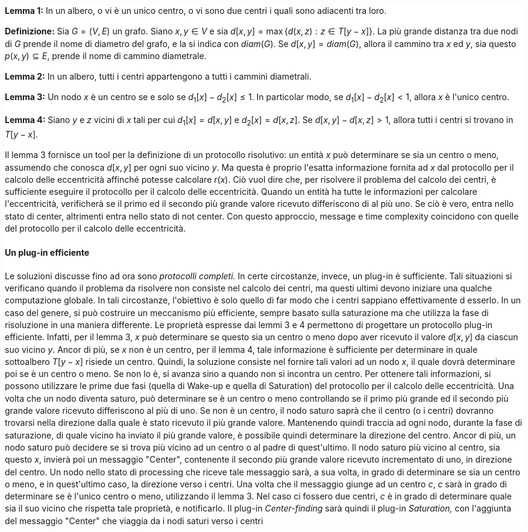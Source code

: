 **Lemma 1:** In un albero, o vi è un unico centro, o vi sono due centri i quali sono adiacenti tra loro.

**Definizione:** Sia $G=(V,E)$ un grafo. Siano $x,y \in V$ e sia $d[x,y] = \max \{d(x,z):z \in T[y-x]\}.$ La più grande distanza tra due nodi di $G$ prende il nome di diametro del grafo, e la si indica con $diam(G).$ Se $d[x,y] = diam(G),$ allora il cammino tra $x$ ed $y,$ sia questo $p(x,y) \subseteq E,$ prende il nome di cammino diametrale.

**Lemma 2:** In un albero, tutti i centri appartengono a tutti i cammini diametrali.

**Lemma 3:** Un nodo $x$ è un centro se e solo se $d_1[x]-d_2[x] \leq 1.$ In particolar modo, se $d_1[x]-d_2[x] < 1,$ allora $x$ è l'unico centro.

**Lemma 4:** Siano $y$ e $z$ vicini di $x$ tali per cui $d_1[x] = d[x,y]$ e $d_2[x] = d[x,z].$ Se $d[x,y]-d[x,z] >1,$ allora tutti i centri si trovano in $T[y-x].$

Il lemma $3$ fornisce un tool per la definizione di un protocollo risolutivo: un entità $x$ può determinare se sia un centro o meno, assumendo che conosca $d[x,y]$ per ogni suo vicino $y.$
Ma questa è proprio l'esatta informazione fornita ad $x$ dal protocollo per il calcolo delle eccentricità affinché potesse calcolare $r(x).$
Ciò vuol dire che, per risolvere il problema del calcolo dei centri, è sufficiente eseguire il protocollo per il calcolo delle eccentricità. Quando un entità ha tutte le informazioni per calcolare l'eccentricità, verificherà se il primo ed il secondo più grande valore ricevuto differiscono di al più uno. Se ciò è vero, entra nello stato di center, altrimenti entra nello stato di not center.
Con questo approccio, message e time complexity coincidono con quelle del protocollo per il calcolo delle eccentricità.

#### Un plug-in efficiente

Le soluzioni discusse fino ad ora sono *protocolli completi.* In certe circostanze, invece, un plug-in è sufficiente. Tali situazioni si verificano quando il problema da risolvere non consiste nel calcolo dei centri, ma questi ultimi devono iniziare una qualche computazione globale. In tali circostanze, l'obiettivo è solo quello di far modo che i centri sappiano effettivamente d esserlo.
In un caso del genere, si può costruire un meccanismo più efficiente, sempre basato sulla saturazione ma che utilizza la fase di risoluzione in una maniera differente.
Le proprietà espresse dai lemmi $3$ e $4$ permettono di progettare un protocollo plug-in efficiente.
Infatti, per il lemma $3,$ $x$ può determinare se questo sia un centro o meno dopo aver ricevuto il valore $d[x,y]$ da ciascun suo vicino $y.$ Ancor di più, se $x$ non è un centro, per il lemma $4,$ tale informazione è sufficiente per determinare in quale sottoalbero $T[y-x]$ risiede un centro.
Quindi, la soluzione consiste nel fornire tali valori ad un nodo $x,$ il quale dovrà determinare poi se è un centro o meno. Se non lo è, si avanza sino a quando non si incontra un centro.
Per ottenere tali informazioni, si possono utilizzare le prime due fasi (quella di Wake-up e quella di Saturation) del protocollo per il calcolo delle eccentricità. Una volta che un nodo diventa saturo, può determinare se è un centro o meno controllando se il primo più grande ed il secondo più grande valore ricevuto differiscono al più di uno. Se non è un centro, il nodo saturo saprà che il centro (o i centri) dovranno trovarsi nella direzione dalla quale è stato ricevuto il più grande valore. 
Mantenendo quindi traccia ad ogni nodo, durante la fase di saturazione, di quale vicino ha inviato il più grande valore, è possibile quindi determinare la direzione del centro. Ancor di più, un nodo saturo può decidere se si trova più vicino ad un centro o al padre di quest'ultimo. Il nodo saturo più vicino al centro, sia questo $x,$ invierà poi un messaggio "Center", contenente il secondo più grande valore ricevuto incrementato di uno, in direzione del centro. 
Un nodo nello stato di processing che riceve tale messaggio sarà, a sua volta, in grado di determinare se sia un centro o meno, e in quest'ultimo caso, la direzione verso i centri. Una volta che il messaggio giunge ad un centro $c,$ $c$ sarà in grado di determinare se è l'unico centro o meno, utilizzando il lemma $3.$ Nel caso ci fossero due centri, $c$ è in grado di determinare quale sia il suo vicino che rispetta tale proprietà, e notificarlo.
Il plug-in *Center-finding* sarà quindi il plug-in *Saturation,* con l'aggiunta del messaggio "Center" che viaggia da i nodi saturi verso i centri
